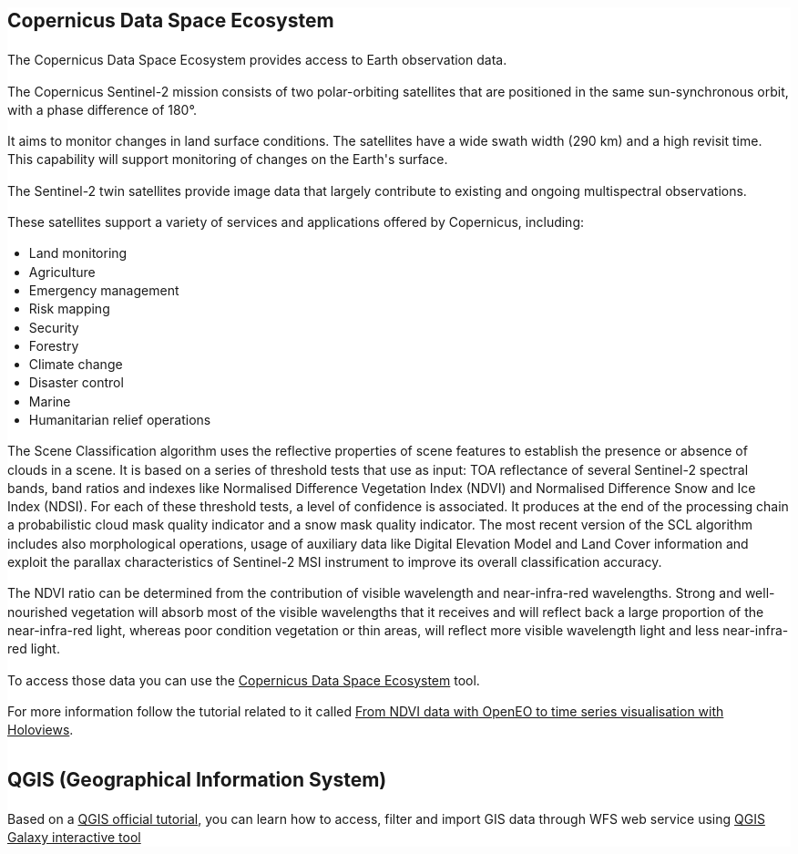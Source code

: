## Copernicus Data Space Ecosystem

The Copernicus Data Space Ecosystem provides access to Earth observation data.

The Copernicus Sentinel-2 mission consists of two polar-orbiting satellites that are positioned in the same sun-synchronous orbit, with a phase difference of 180°.

It aims to monitor changes in land surface conditions. The satellites have a wide swath width (290 km) and a high revisit time. This capability will support monitoring of changes on the Earth's surface.

The Sentinel-2 twin satellites provide image data that largely contribute to existing and ongoing multispectral observations.

These satellites support a variety of services and applications offered by Copernicus, including:
- Land monitoring
- Agriculture
- Emergency management
- Risk mapping
-  Security
- Forestry
- Climate change
- Disaster control
- Marine
- Humanitarian relief operations

The Scene Classification algorithm uses the reflective properties of scene features to establish the presence or absence of clouds in a scene. It is based on a series of threshold tests that use as input: TOA reflectance of several Sentinel-2 spectral bands, band ratios and indexes like Normalised Difference Vegetation Index (NDVI) and Normalised Difference Snow and Ice Index (NDSI). For each of these threshold tests, a level of confidence is associated. It produces at the end of the processing chain a probabilistic cloud mask quality indicator and a snow mask quality indicator. The most recent version of the SCL algorithm includes also morphological operations, usage of auxiliary data like Digital Elevation Model and Land Cover information and exploit the parallax characteristics of Sentinel-2 MSI instrument to improve its overall classification accuracy.

The NDVI ratio can be determined from the contribution of visible wavelength and near-infra-red wavelengths. Strong and well-nourished vegetation will absorb most of the visible wavelengths that it receives and will reflect back a large proportion of the near-infra-red light, whereas poor condition vegetation or thin areas, will reflect more visible wavelength light and less near-infra-red light.

To access those data you can use the [Copernicus Data Space Ecosystem](https://usegalaxy.eu/root?tool_id=interactive_tool_copernicus_notebook) tool. 

For more information follow the tutorial related to it called [From NDVI data with OpenEO to time series visualisation with Holoviews](https://training.galaxyproject.org/training-material/topics/ecology/tutorials/ndvi_openeo/tutorial.html). 


## QGIS (Geographical Information System)

Based on a [QGIS official tutorial](https://docs.qgis.org/2.18/en/docs/training_manual/online_resources/wfs.html), you can learn how to access, filter and import GIS data through WFS web service using [QGIS Galaxy interactive tool](https://usegalaxy.eu/root?tool_id=interactive_tool_qgis)
